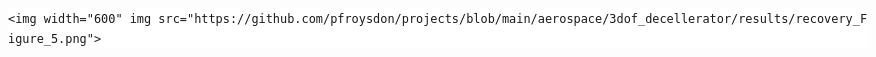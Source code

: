 	<img width="600" img src="https://github.com/pfroysdon/projects/blob/main/aerospace/3dof_decellerator/results/recovery_Figure_5.png">
</p>
<p align="center">